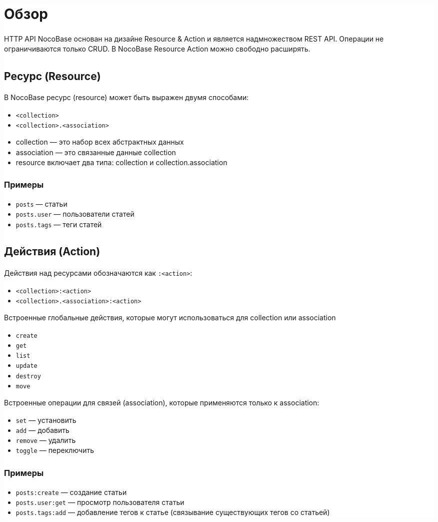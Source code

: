 # Обзор

HTTP API NocoBase основан на дизайне Resource & Action и является надмножеством REST API. Операции не ограничиваются только CRUD. В NocoBase Resource Action можно свободно расширять.

## Ресурс (Resource)

В NocoBase ресурс (resource) может быть выражен двумя способами:

- `<collection>`
- `<collection>.<association>`

<Alert>

- collection — это набор всех абстрактных данных
- association — это связанные данные collection
- resource включает два типа: collection и collection.association

</Alert>

### Примеры

- `posts` — статьи
- `posts.user` — пользователи статей
- `posts.tags` — теги статей

## Действия (Action)

Действия над ресурсами обозначаются как `:<action>`:

- `<collection>:<action>`
- `<collection>.<association>:<action>`

Встроенные глобальные действия, которые могут использоваться для collection или association

- `create`
- `get`
- `list`
- `update`
- `destroy`
- `move`

Встроенные операции для связей (association), которые применяются только к association:

- `set` — установить
- `add` — добавить
- `remove` — удалить
- `toggle` — переключить

### Примеры

- `posts:create` — создание статьи
- `posts.user:get` — просмотр пользователя статьи
- `posts.tags:add` — добавление тегов к статье (связывание существующих тегов со статьей)
